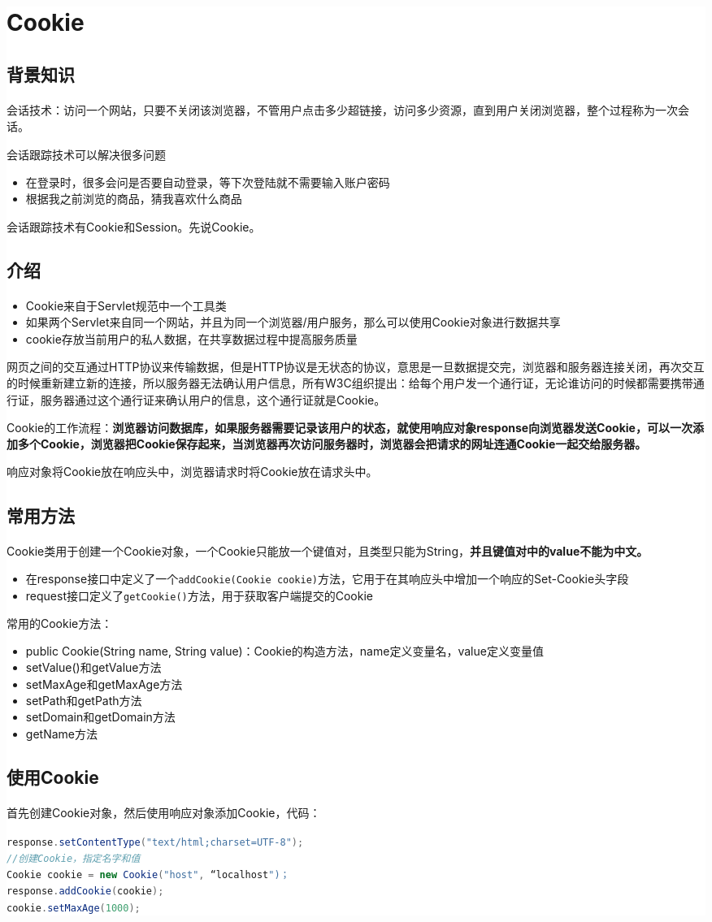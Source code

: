 # Cookie



## 背景知识

会话技术：访问一个网站，只要不关闭该浏览器，不管用户点击多少超链接，访问多少资源，直到用户关闭浏览器，整个过程称为一次会话。

会话跟踪技术可以解决很多问题

- 在登录时，很多会问是否要自动登录，等下次登陆就不需要输入账户密码
- 根据我之前浏览的商品，猜我喜欢什么商品

会话跟踪技术有Cookie和Session。先说Cookie。



## 介绍

- Cookie来自于Servlet规范中一个工具类
- 如果两个Servlet来自同一个网站，并且为同一个浏览器/用户服务，那么可以使用Cookie对象进行数据共享
- cookie存放当前用户的私人数据，在共享数据过程中提高服务质量

网页之间的交互通过HTTP协议来传输数据，但是HTTP协议是无状态的协议，意思是一旦数据提交完，浏览器和服务器连接关闭，再次交互的时候重新建立新的连接，所以服务器无法确认用户信息，所有W3C组织提出：给每个用户发一个通行证，无论谁访问的时候都需要携带通行证，服务器通过这个通行证来确认用户的信息，这个通行证就是Cookie。

Cookie的工作流程：**浏览器访问数据库，如果服务器需要记录该用户的状态，就使用响应对象response向浏览器发送Cookie，可以一次添加多个Cookie，浏览器把Cookie保存起来，当浏览器再次访问服务器时，浏览器会把请求的网址连通Cookie一起交给服务器。**



响应对象将Cookie放在响应头中，浏览器请求时将Cookie放在请求头中。



## 常用方法

Cookie类用于创建一个Cookie对象，一个Cookie只能放一个键值对，且类型只能为String，**并且键值对中的value不能为中文。**

- 在response接口中定义了一个`addCookie(Cookie cookie)`方法，它用于在其响应头中增加一个响应的Set-Cookie头字段
- request接口定义了`getCookie()`方法，用于获取客户端提交的Cookie

常用的Cookie方法：

- public Cookie(String name, String value)：Cookie的构造方法，name定义变量名，value定义变量值
- setValue()和getValue方法
- setMaxAge和getMaxAge方法
- setPath和getPath方法
- setDomain和getDomain方法
- getName方法



## 使用Cookie

首先创建Cookie对象，然后使用响应对象添加Cookie，代码：

```java
response.setContentType("text/html;charset=UTF-8");
//创建Cookie，指定名字和值
Cookie cookie = new Cookie("host", “localhost")；
response.addCookie(cookie);
cookie.setMaxAge(1000);
```
